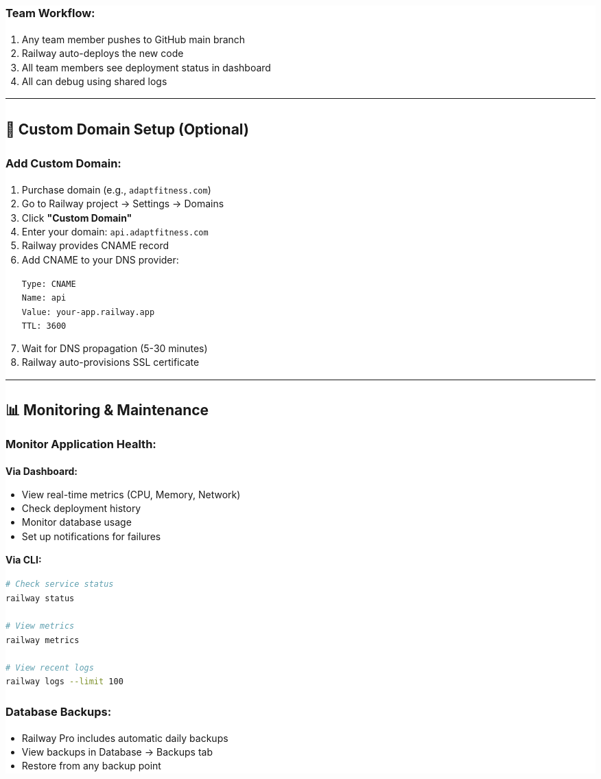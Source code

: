 ### **Team Workflow:**
1. Any team member pushes to GitHub main branch
2. Railway auto-deploys the new code
3. All team members see deployment status in dashboard
4. All can debug using shared logs

---

## 🎯 Custom Domain Setup (Optional)

### **Add Custom Domain:**

1. Purchase domain (e.g., `adaptfitness.com`)
2. Go to Railway project → Settings → Domains
3. Click **"Custom Domain"**
4. Enter your domain: `api.adaptfitness.com`
5. Railway provides CNAME record
6. Add CNAME to your DNS provider:
   ```
   Type: CNAME
   Name: api
   Value: your-app.railway.app
   TTL: 3600
   ```
7. Wait for DNS propagation (5-30 minutes)
8. Railway auto-provisions SSL certificate

---

## 📊 Monitoring & Maintenance

### **Monitor Application Health:**

**Via Dashboard:**
- View real-time metrics (CPU, Memory, Network)
- Check deployment history
- Monitor database usage
- Set up notifications for failures

**Via CLI:**
```bash
# Check service status
railway status

# View metrics
railway metrics

# View recent logs
railway logs --limit 100
```

### **Database Backups:**
- Railway Pro includes automatic daily backups
- View backups in Database → Backups tab
- Restore from any backup point
